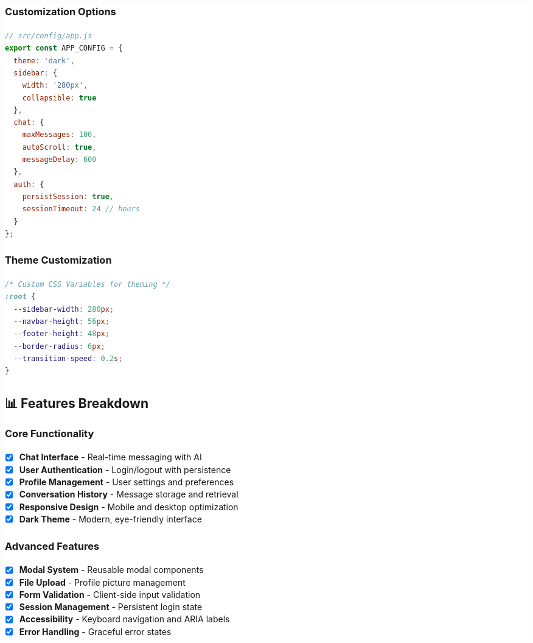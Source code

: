 ### Customization Options
```javascript
// src/config/app.js
export const APP_CONFIG = {
  theme: 'dark',
  sidebar: {
    width: '280px',
    collapsible: true
  },
  chat: {
    maxMessages: 100,
    autoScroll: true,
    messageDelay: 600
  },
  auth: {
    persistSession: true,
    sessionTimeout: 24 // hours
  }
};
```

### Theme Customization
```css
/* Custom CSS Variables for theming */
:root {
  --sidebar-width: 280px;
  --navbar-height: 56px;
  --footer-height: 48px;
  --border-radius: 6px;
  --transition-speed: 0.2s;
}
```

## 📊 Features Breakdown

### Core Functionality
- [x] **Chat Interface** - Real-time messaging with AI
- [x] **User Authentication** - Login/logout with persistence
- [x] **Profile Management** - User settings and preferences
- [x] **Conversation History** - Message storage and retrieval
- [x] **Responsive Design** - Mobile and desktop optimization
- [x] **Dark Theme** - Modern, eye-friendly interface

### Advanced Features
- [x] **Modal System** - Reusable modal components
- [x] **File Upload** - Profile picture management
- [x] **Form Validation** - Client-side input validation
- [x] **Session Management** - Persistent login state
- [x] **Accessibility** - Keyboard navigation and ARIA labels
- [x] **Error Handling** - Graceful error states

